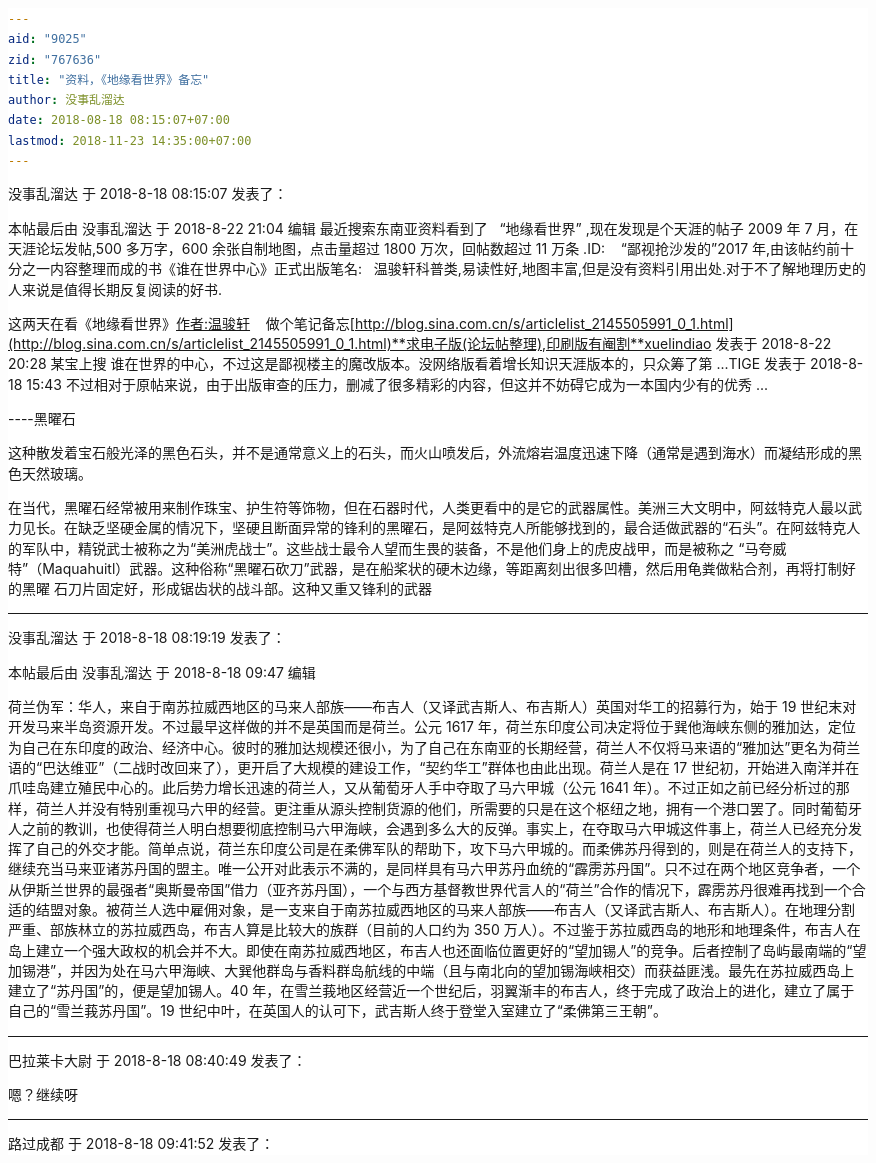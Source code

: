 ```yaml
---
aid: "9025"
zid: "767636"
title: "资料，《地缘看世界》备忘"
author: 没事乱溜达
date: 2018-08-18 08:15:07+07:00
lastmod: 2018-11-23 14:35:00+07:00
---
```


没事乱溜达 于 2018-8-18 08:15:07 发表了：

本帖最后由 没事乱溜达 于 2018-8-22 21:04 编辑 最近搜索东南亚资料看到了   “地缘看世界” ,现在发现是个天涯的帖子 2009 年 7 月，在天涯论坛发帖,500 多万字，600 余张自制地图，点击量超过 1800 万次，回帖数超过 11 万条 .ID:    “鄙视抢沙发的”2017 年,由该帖约前十分之一内容整理而成的书《谁在世界中心》正式出版笔名:   温骏轩科普类,易读性好,地图丰富,但是没有资料引用出处.对于不了解地理历史的人来说是值得长期反复阅读的好书.

这两天在看《地缘看世界》[作者:温骏轩](http://www.baidu.com/link?url=e-UwkapvXcTztNHPbabX2FTJ672Zqr7Itfp3hYBA_u74LZmMk00YU9wEeZ3aIYafvNLvg_9Xq4-0eI3te8Wl8K)    做个笔记备忘[http://blog.sina.com.cn/s/articlelist_2145505991_0_1.html](http://blog.sina.com.cn/s/articlelist_2145505991_0_1.html)**求电子版(论坛帖整理),印刷版有阉割**xuelindiao 发表于 2018-8-22 20:28 某宝上搜 谁在世界的中心，不过这是鄙视楼主的魔改版本。没网络版看着增长知识天涯版本的，只众筹了第 ...TIGE 发表于 2018-8-18 15:43 不过相对于原帖来说，由于出版审查的压力，删减了很多精彩的内容，但这并不妨碍它成为一本国内少有的优秀 ...

----黑曜石

这种散发着宝石般光泽的黑色石头，并不是通常意义上的石头，而火山喷发后，外流熔岩温度迅速下降（通常是遇到海水）而凝结形成的黑色天然玻璃。

在当代，黑曜石经常被用来制作珠宝、护生符等饰物，但在石器时代，人类更看中的是它的武器属性。美洲三大文明中，阿兹特克人最以武力见长。在缺乏坚硬金属的情况下，坚硬且断面异常的锋利的黑曜石，是阿兹特克人所能够找到的，最合适做武器的“石头”。在阿兹特克人的军队中，精锐武士被称之为“美洲虎战士”。这些战士最令人望而生畏的装备，不是他们身上的虎皮战甲，而是被称之 “马夸威特”（Maquahuitl）武器。这种俗称“黑曜石砍刀”武器，是在船桨状的硬木边缘，等距离刻出很多凹槽，然后用龟粪做粘合剂，再将打制好的黑曜 石刀片固定好，形成锯齿状的战斗部。这种又重又锋利的武器

---

没事乱溜达 于 2018-8-18 08:19:19 发表了：

本帖最后由 没事乱溜达 于 2018-8-18 09:47 编辑

荷兰伪军：华人，来自于南苏拉威西地区的马来人部族——布吉人（又译武吉斯人、布吉斯人）英国对华工的招募行为，始于 19 世纪末对开发马来半岛资源开发。不过最早这样做的并不是英国而是荷兰。公元 1617 年，荷兰东印度公司决定将位于巽他海峡东侧的雅加达，定位为自己在东印度的政治、经济中心。彼时的雅加达规模还很小，为了自己在东南亚的长期经营，荷兰人不仅将马来语的“雅加达”更名为荷兰语的“巴达维亚”（二战时改回来了），更开启了大规模的建设工作，“契约华工”群体也由此出现。荷兰人是在 17 世纪初，开始进入南洋并在爪哇岛建立殖民中心的。此后势力增长迅速的荷兰人，又从葡萄牙人手中夺取了马六甲城（公元 1641 年）。不过正如之前已经分析过的那样，荷兰人并没有特别重视马六甲的经营。更注重从源头控制货源的他们，所需要的只是在这个枢纽之地，拥有一个港口罢了。同时葡萄牙人之前的教训，也使得荷兰人明白想要彻底控制马六甲海峡，会遇到多么大的反弹。事实上，在夺取马六甲城这件事上，荷兰人已经充分发挥了自己的外交才能。简单点说，荷兰东印度公司是在柔佛军队的帮助下，攻下马六甲城的。而柔佛苏丹得到的，则是在荷兰人的支持下，继续充当马来亚诸苏丹国的盟主。唯一公开对此表示不满的，是同样具有马六甲苏丹血统的“霹雳苏丹国”。只不过在两个地区竞争者，一个从伊斯兰世界的最强者“奥斯曼帝国”借力（亚齐苏丹国），一个与西方基督教世界代言人的“荷兰”合作的情况下，霹雳苏丹很难再找到一个合适的结盟对象。被荷兰人选中雇佣对象，是一支来自于南苏拉威西地区的马来人部族——布吉人（又译武吉斯人、布吉斯人）。在地理分割严重、部族林立的苏拉威西岛，布吉人算是比较大的族群（目前的人口约为 350 万人）。不过鉴于苏拉威西岛的地形和地理条件，布吉人在岛上建立一个强大政权的机会并不大。即使在南苏拉威西地区，布吉人也还面临位置更好的“望加锡人”的竞争。后者控制了岛屿最南端的“望加锡港”，并因为处在马六甲海峡、大巽他群岛与香料群岛航线的中端（且与南北向的望加锡海峡相交）而获益匪浅。最先在苏拉威西岛上建立了“苏丹国”的，便是望加锡人。40 年，在雪兰莪地区经营近一个世纪后，羽翼渐丰的布吉人，终于完成了政治上的进化，建立了属于自己的“雪兰莪苏丹国”。19 世纪中叶，在英国人的认可下，武吉斯人终于登堂入室建立了“柔佛第三王朝”。

---

巴拉莱卡大尉 于 2018-8-18 08:40:49 发表了：

嗯？继续呀

---

路过成都 于 2018-8-18 09:41:52 发表了：
